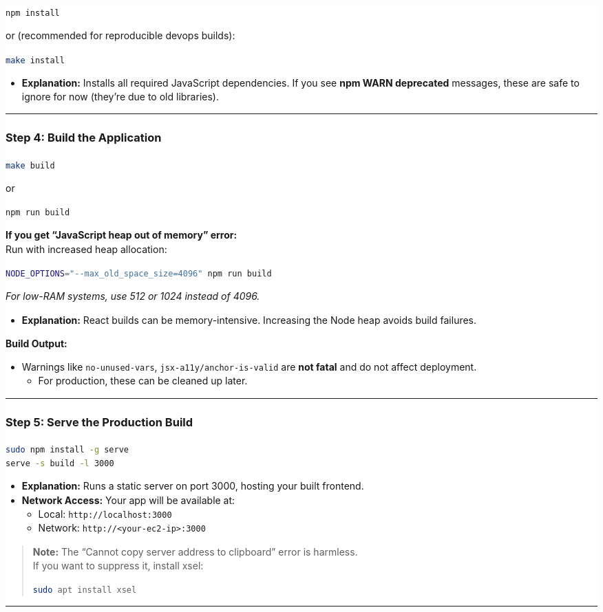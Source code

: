 ```bash
npm install
```
or (recommended for reproducible devops builds):

```bash
make install
```
- **Explanation:** Installs all required JavaScript dependencies. If you see **npm WARN deprecated** messages, these are safe to ignore for now (they’re due to old libraries).

---

### Step 4: Build the Application

```bash
make build
```
or

```bash
npm run build
```
**If you get “JavaScript heap out of memory” error:**  
Run with increased heap allocation:
```bash
NODE_OPTIONS="--max_old_space_size=4096" npm run build
```
*For low-RAM systems, use 512 or 1024 instead of 4096.*

- **Explanation:** React builds can be memory-intensive. Increasing the Node heap avoids build failures.

**Build Output:**
- Warnings like `no-unused-vars`, `jsx-a11y/anchor-is-valid` are **not fatal** and do not affect deployment.  
  - For production, these can be cleaned up later.

---

### Step 5: Serve the Production Build

```bash
sudo npm install -g serve
serve -s build -l 3000
```
- **Explanation:** Runs a static server on port 3000, hosting your built frontend.
- **Network Access:** Your app will be available at:
    - Local: `http://localhost:3000`
    - Network: `http://<your-ec2-ip>:3000`

> **Note:** The “Cannot copy server address to clipboard” error is harmless.  
> If you want to suppress it, install xsel:
> ```bash
> sudo apt install xsel
> ```

---